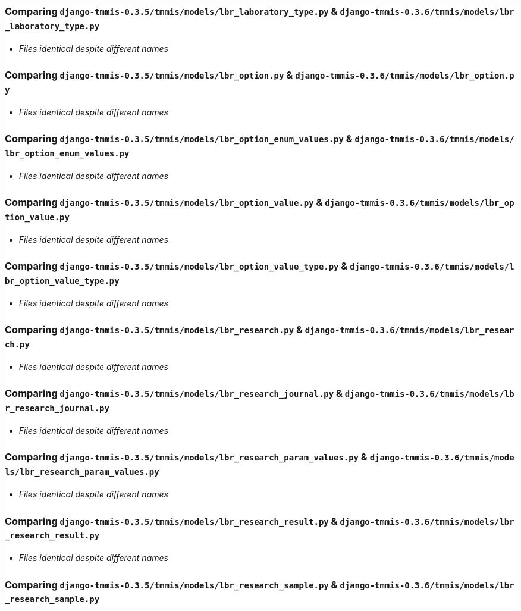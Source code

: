 ### Comparing `django-tmmis-0.3.5/tmmis/models/lbr_laboratory_type.py` & `django-tmmis-0.3.6/tmmis/models/lbr_laboratory_type.py`

 * *Files identical despite different names*

### Comparing `django-tmmis-0.3.5/tmmis/models/lbr_option.py` & `django-tmmis-0.3.6/tmmis/models/lbr_option.py`

 * *Files identical despite different names*

### Comparing `django-tmmis-0.3.5/tmmis/models/lbr_option_enum_values.py` & `django-tmmis-0.3.6/tmmis/models/lbr_option_enum_values.py`

 * *Files identical despite different names*

### Comparing `django-tmmis-0.3.5/tmmis/models/lbr_option_value.py` & `django-tmmis-0.3.6/tmmis/models/lbr_option_value.py`

 * *Files identical despite different names*

### Comparing `django-tmmis-0.3.5/tmmis/models/lbr_option_value_type.py` & `django-tmmis-0.3.6/tmmis/models/lbr_option_value_type.py`

 * *Files identical despite different names*

### Comparing `django-tmmis-0.3.5/tmmis/models/lbr_research.py` & `django-tmmis-0.3.6/tmmis/models/lbr_research.py`

 * *Files identical despite different names*

### Comparing `django-tmmis-0.3.5/tmmis/models/lbr_research_journal.py` & `django-tmmis-0.3.6/tmmis/models/lbr_research_journal.py`

 * *Files identical despite different names*

### Comparing `django-tmmis-0.3.5/tmmis/models/lbr_research_param_values.py` & `django-tmmis-0.3.6/tmmis/models/lbr_research_param_values.py`

 * *Files identical despite different names*

### Comparing `django-tmmis-0.3.5/tmmis/models/lbr_research_result.py` & `django-tmmis-0.3.6/tmmis/models/lbr_research_result.py`

 * *Files identical despite different names*

### Comparing `django-tmmis-0.3.5/tmmis/models/lbr_research_sample.py` & `django-tmmis-0.3.6/tmmis/models/lbr_research_sample.py`
